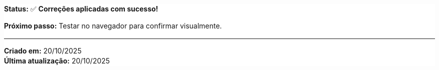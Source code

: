 
**Status:** ✅ **Correções aplicadas com sucesso!**

**Próximo passo:** Testar no navegador para confirmar visualmente.

---

**Criado em:** 20/10/2025  
**Última atualização:** 20/10/2025
